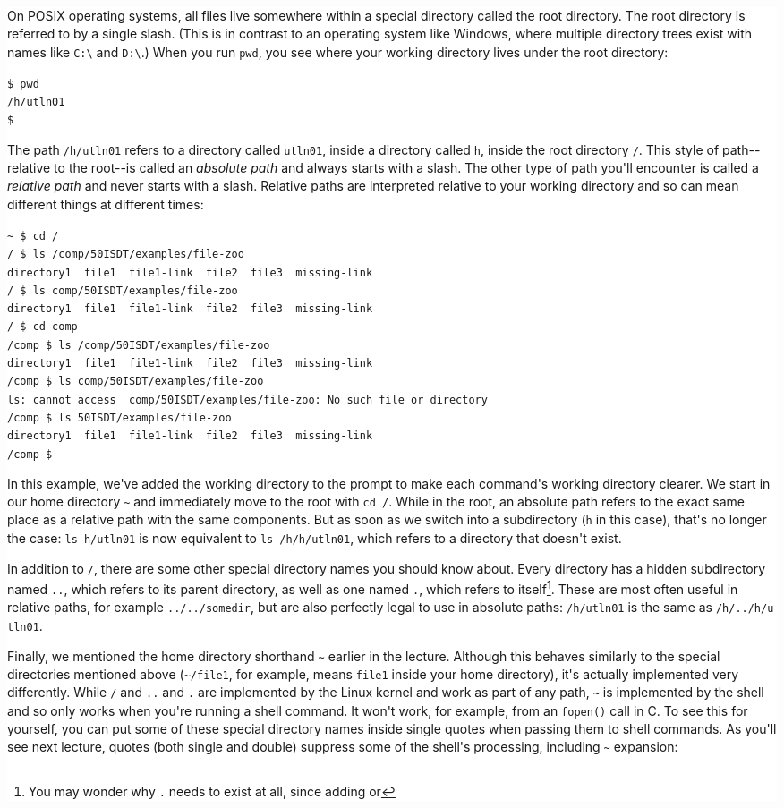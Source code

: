 On POSIX operating systems, all files live somewhere within a special directory
called the root directory. The root directory is referred to by a single slash.
(This is in contrast to an operating system like Windows, where multiple
directory trees exist with names like `C:\` and `D:\`.) When you run `pwd`, you
see where your working directory lives under the root directory:

```
$ pwd
/h/utln01
$
```

The path `/h/utln01` refers to a directory called `utln01`, inside a directory
called `h`, inside the root directory `/`. This style of path--relative to the
root--is called an *absolute path* and always starts with a slash. The other
type of path you'll encounter is called a *relative path* and never starts with
a slash. Relative paths are interpreted relative to your working directory and
so can mean different things at different times:

```
~ $ cd /
/ $ ls /comp/50ISDT/examples/file-zoo
directory1  file1  file1-link  file2  file3  missing-link
/ $ ls comp/50ISDT/examples/file-zoo
directory1  file1  file1-link  file2  file3  missing-link
/ $ cd comp
/comp $ ls /comp/50ISDT/examples/file-zoo
directory1  file1  file1-link  file2  file3  missing-link
/comp $ ls comp/50ISDT/examples/file-zoo
ls: cannot access  comp/50ISDT/examples/file-zoo: No such file or directory
/comp $ ls 50ISDT/examples/file-zoo
directory1  file1  file1-link  file2  file3  missing-link
/comp $
```

In this example, we've added the working directory to the prompt to make each
command's working directory clearer. We start in our home directory `~` and
immediately move to the root with `cd /`. While in the root, an absolute path
refers to the exact same place as a relative path with the same components. But
as soon as we switch into a subdirectory (`h` in this case), that's no longer
the case: `ls h/utln01` is now equivalent to `ls /h/h/utln01`, which refers to
a directory that doesn't exist.

In addition to `/`, there are some other special directory names you should
know about. Every directory has a hidden subdirectory named `..`, which refers
to its parent directory, as well as one named `.`, which refers to
itself[^why-self]. These are most often useful in relative paths, for example
`../../somedir`, but are also perfectly legal to use in absolute paths:
`/h/utln01` is the same as `/h/../h/utln01`.

Finally, we mentioned the home directory shorthand `~` earlier in the lecture.
Although this behaves similarly to the special directories mentioned above
(`~/file1`, for example, means `file1` inside your home directory), it's
actually implemented very differently. While `/` and `..` and `.` are
implemented by the Linux kernel and work as part of any path, `~` is
implemented by the shell and so only works when you're running a shell command.
It won't work, for example, from an `fopen()` call in C. To see this for
yourself, you can put some of these special directory names inside single
quotes when passing them to shell commands. As you'll see next lecture, quotes
(both single and double) suppress some of the shell's processing, including `~`
expansion:


[^ide-abstraction]: You almost certainly rely on command-line tools any time
[posix-scl]: https://pubs.opengroup.org/onlinepubs/9699919799.2018edition/utilities/V3_chap02.html
[^linux-posix]: The majority of Linux distributions are not actually
[^linux-distros]: For example, Ubuntu, Debian, Fedora, Red Hat Enterprise
[^other-userspaces]: It's possible to run the Linux kernel with no GNU project
[^prompt-shorthand]: Because prompts vary between people, computers, shells,
[^readline]: See `man 3 readline` for more information on this wondrous
[^no-ls]: This means you don't have to abandon your command to run `ls` every
[^repl]: This flow of you typing a command at the shell prompt, that command
[^path-security]: This behavior is not only convenient but also improves
[^why-self]: You may wonder why `.` needs to exist at all, since adding or